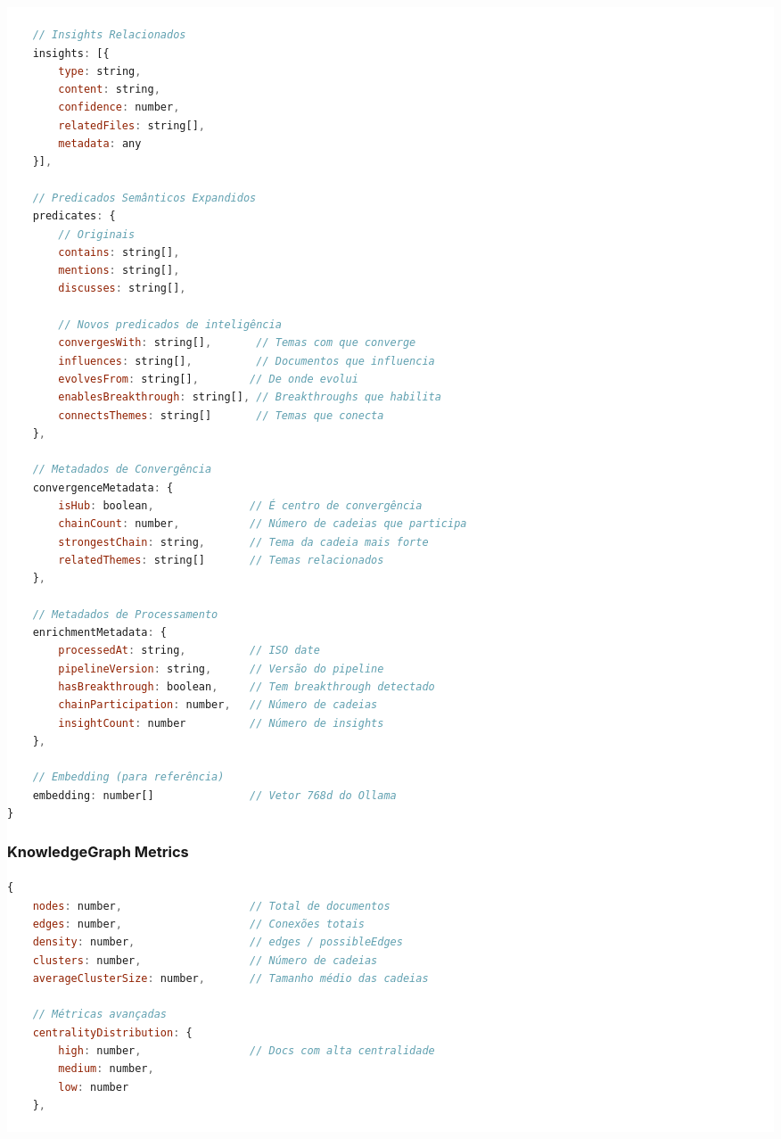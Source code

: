 ```javascript
    
    // Insights Relacionados
    insights: [{
        type: string,
        content: string,
        confidence: number,
        relatedFiles: string[],
        metadata: any
    }],
    
    // Predicados Semânticos Expandidos
    predicates: {
        // Originais
        contains: string[],
        mentions: string[],
        discusses: string[],
        
        // Novos predicados de inteligência
        convergesWith: string[],       // Temas com que converge
        influences: string[],          // Documentos que influencia
        evolvesFrom: string[],        // De onde evolui
        enablesBreakthrough: string[], // Breakthroughs que habilita
        connectsThemes: string[]       // Temas que conecta
    },
    
    // Metadados de Convergência
    convergenceMetadata: {
        isHub: boolean,               // É centro de convergência
        chainCount: number,           // Número de cadeias que participa
        strongestChain: string,       // Tema da cadeia mais forte
        relatedThemes: string[]       // Temas relacionados
    },
    
    // Metadados de Processamento
    enrichmentMetadata: {
        processedAt: string,          // ISO date
        pipelineVersion: string,      // Versão do pipeline
        hasBreakthrough: boolean,     // Tem breakthrough detectado
        chainParticipation: number,   // Número de cadeias
        insightCount: number          // Número de insights
    },
    
    // Embedding (para referência)
    embedding: number[]               // Vetor 768d do Ollama
}
```

### KnowledgeGraph Metrics
```javascript
{
    nodes: number,                    // Total de documentos
    edges: number,                    // Conexões totais
    density: number,                  // edges / possibleEdges
    clusters: number,                 // Número de cadeias
    averageClusterSize: number,       // Tamanho médio das cadeias
    
    // Métricas avançadas
    centralityDistribution: {
        high: number,                 // Docs com alta centralidade
        medium: number,
        low: number
    },
    
```